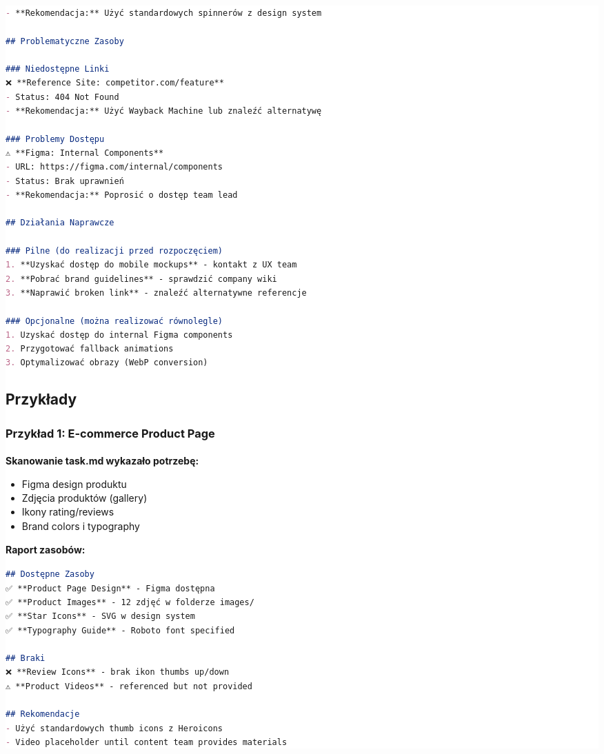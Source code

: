 ```markdown
- **Rekomendacja:** Użyć standardowych spinnerów z design system

## Problematyczne Zasoby

### Niedostępne Linki
❌ **Reference Site: competitor.com/feature**
- Status: 404 Not Found
- **Rekomendacja:** Użyć Wayback Machine lub znaleźć alternatywę

### Problemy Dostępu
⚠️ **Figma: Internal Components**
- URL: https://figma.com/internal/components
- Status: Brak uprawnień
- **Rekomendacja:** Poprosić o dostęp team lead

## Działania Naprawcze

### Pilne (do realizacji przed rozpoczęciem)
1. **Uzyskać dostęp do mobile mockups** - kontakt z UX team
2. **Pobrać brand guidelines** - sprawdzić company wiki
3. **Naprawić broken link** - znaleźć alternatywne referencje

### Opcjonalne (można realizować równolegle)
1. Uzyskać dostęp do internal Figma components
2. Przygotować fallback animations
3. Optymalizować obrazy (WebP conversion)
```

## Przykłady

### Przykład 1: E-commerce Product Page

**Skanowanie task.md wykazało potrzebę:**
- Figma design produktu
- Zdjęcia produktów (gallery)
- Ikony rating/reviews
- Brand colors i typography

**Raport zasobów:**
```markdown
## Dostępne Zasoby
✅ **Product Page Design** - Figma dostępna
✅ **Product Images** - 12 zdjęć w folderze images/
✅ **Star Icons** - SVG w design system
✅ **Typography Guide** - Roboto font specified

## Braki
❌ **Review Icons** - brak ikon thumbs up/down
⚠️ **Product Videos** - referenced but not provided

## Rekomendacje
- Użyć standardowych thumb icons z Heroicons
- Video placeholder until content team provides materials
```
